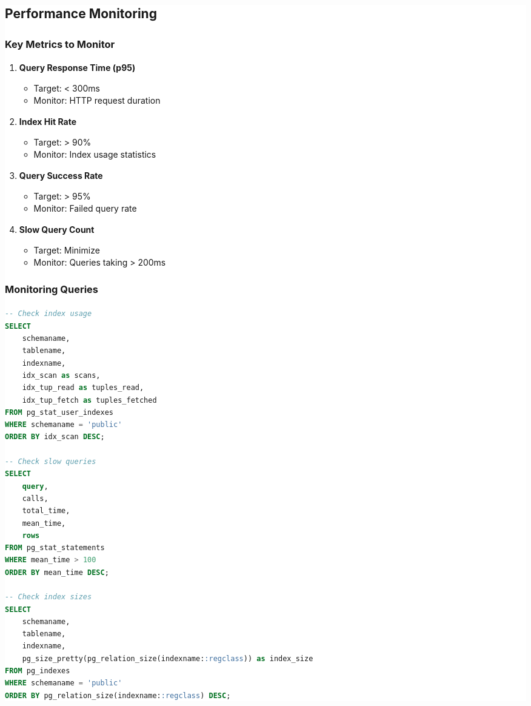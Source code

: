## Performance Monitoring

### Key Metrics to Monitor

1. **Query Response Time (p95)**
   - Target: < 300ms
   - Monitor: HTTP request duration

2. **Index Hit Rate**
   - Target: > 90%
   - Monitor: Index usage statistics

3. **Query Success Rate**
   - Target: > 95%
   - Monitor: Failed query rate

4. **Slow Query Count**
   - Target: Minimize
   - Monitor: Queries taking > 200ms

### Monitoring Queries

```sql
-- Check index usage
SELECT 
    schemaname,
    tablename,
    indexname,
    idx_scan as scans,
    idx_tup_read as tuples_read,
    idx_tup_fetch as tuples_fetched
FROM pg_stat_user_indexes 
WHERE schemaname = 'public'
ORDER BY idx_scan DESC;

-- Check slow queries
SELECT 
    query,
    calls,
    total_time,
    mean_time,
    rows
FROM pg_stat_statements 
WHERE mean_time > 100
ORDER BY mean_time DESC;

-- Check index sizes
SELECT 
    schemaname,
    tablename,
    indexname,
    pg_size_pretty(pg_relation_size(indexname::regclass)) as index_size
FROM pg_indexes 
WHERE schemaname = 'public'
ORDER BY pg_relation_size(indexname::regclass) DESC;
```
